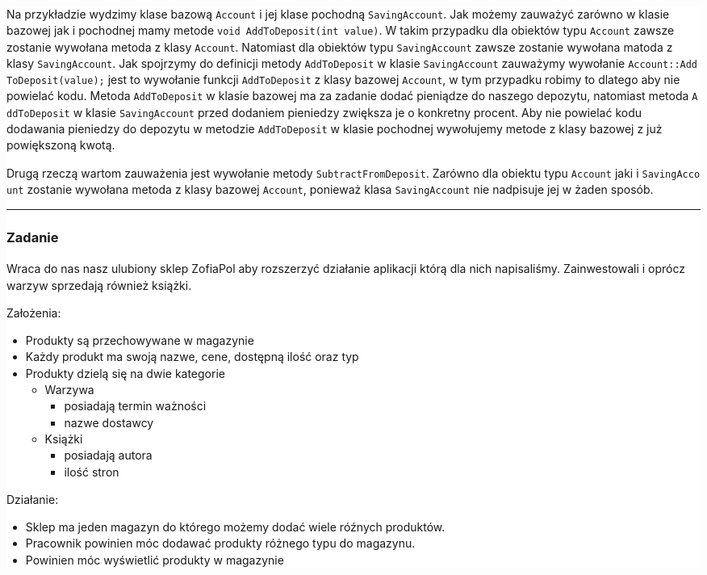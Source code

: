 Na przykładzie wydzimy klase bazową `Account` i jej klase pochodną `SavingAccount`. 
Jak możemy zauważyć zarówno w klasie bazowej jak i pochodnej mamy metode `void AddToDeposit(int value)`.
W takim przypadku dla obiektów typu `Account` zawsze zostanie wywołana metoda z klasy `Account`.
Natomiast dla obiektów typu `SavingAccount` zawsze zostanie wywołana matoda z klasy `SavingAccount`.
Jak spojrzymy do definicji metody `AddToDeposit` w klasie `SavingAccount` zauważymy wywołanie
`Account::AddToDeposit(value);` jest to wywołanie funkcji `AddToDeposit` z klasy bazowej
`Account`, w tym przypadku robimy to dlatego aby nie powielać kodu. Metoda `AddToDeposit` w klasie
bazowej ma za zadanie dodać pieniądze do naszego depozytu, natomiast metoda `AddToDeposit` w klasie
`SavingAccount` przed dodaniem pieniedzy zwiększa je o konkretny procent. Aby nie powielać
kodu dodawania pieniedzy do depozytu w metodzie `AddToDeposit` w klasie pochodnej wywołujemy
metode z klasy bazowej z już powiększoną kwotą.

Drugą rzeczą wartom zauważenia jest wywołanie metody `SubtractFromDeposit`. Zarówno dla
obiektu typu `Account` jaki i `SavingAccount` zostanie wywołana metoda z klasy bazowej
`Account`, ponieważ klasa `SavingAccount` nie nadpisuje jej w żaden sposób.

---

<a name="zadanie"></a>
### Zadanie

Wraca do nas nasz ulubiony sklep ZofiaPol aby rozszerzyć działanie aplikacji którą dla nich napisaliśmy.
Zainwestowali i oprócz warzyw sprzedają również książki.

Założenia:
* Produkty są przechowywane w magazynie
* Każdy produkt ma swoją nazwe, cene, dostępną ilość oraz typ
* Produkty dzielą się na dwie kategorie
  * Warzywa
    * posiadają termin ważności
    * nazwe dostawcy
  * Książki
    * posiadają autora
    * ilość stron
    
Działanie:
* Sklep ma jeden magazyn do którego możemy dodać wiele róźnych produktów.
* Pracownik powinien móc dodawać produkty różnego typu do magazynu.
* Powinien móc wyświetlić produkty w magazynie